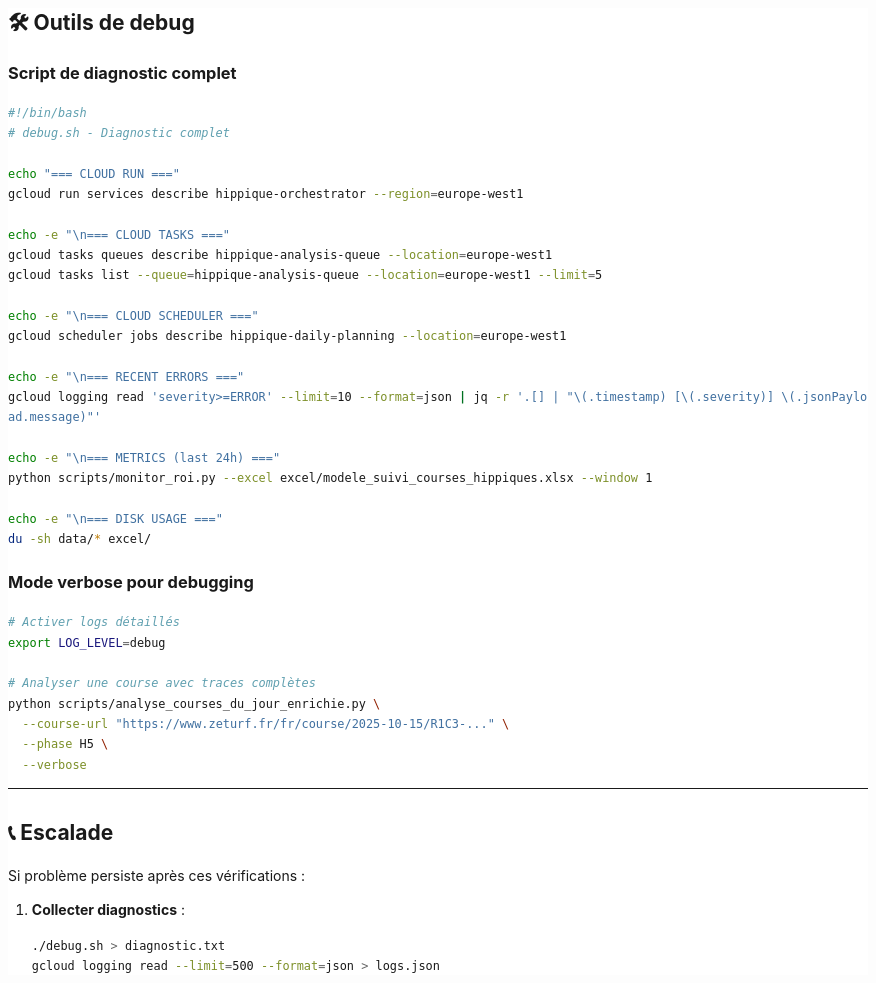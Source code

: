 
## 🛠️ Outils de debug

### Script de diagnostic complet

```bash
#!/bin/bash
# debug.sh - Diagnostic complet

echo "=== CLOUD RUN ==="
gcloud run services describe hippique-orchestrator --region=europe-west1

echo -e "\n=== CLOUD TASKS ==="
gcloud tasks queues describe hippique-analysis-queue --location=europe-west1
gcloud tasks list --queue=hippique-analysis-queue --location=europe-west1 --limit=5

echo -e "\n=== CLOUD SCHEDULER ==="
gcloud scheduler jobs describe hippique-daily-planning --location=europe-west1

echo -e "\n=== RECENT ERRORS ==="
gcloud logging read 'severity>=ERROR' --limit=10 --format=json | jq -r '.[] | "\(.timestamp) [\(.severity)] \(.jsonPayload.message)"'

echo -e "\n=== METRICS (last 24h) ==="
python scripts/monitor_roi.py --excel excel/modele_suivi_courses_hippiques.xlsx --window 1

echo -e "\n=== DISK USAGE ==="
du -sh data/* excel/
```

### Mode verbose pour debugging

```bash
# Activer logs détaillés
export LOG_LEVEL=debug

# Analyser une course avec traces complètes
python scripts/analyse_courses_du_jour_enrichie.py \
  --course-url "https://www.zeturf.fr/fr/course/2025-10-15/R1C3-..." \
  --phase H5 \
  --verbose
```

---

## 📞 Escalade

Si problème persiste après ces vérifications :

1. **Collecter diagnostics** :
   ```bash
   ./debug.sh > diagnostic.txt
   gcloud logging read --limit=500 --format=json > logs.json
   ```
